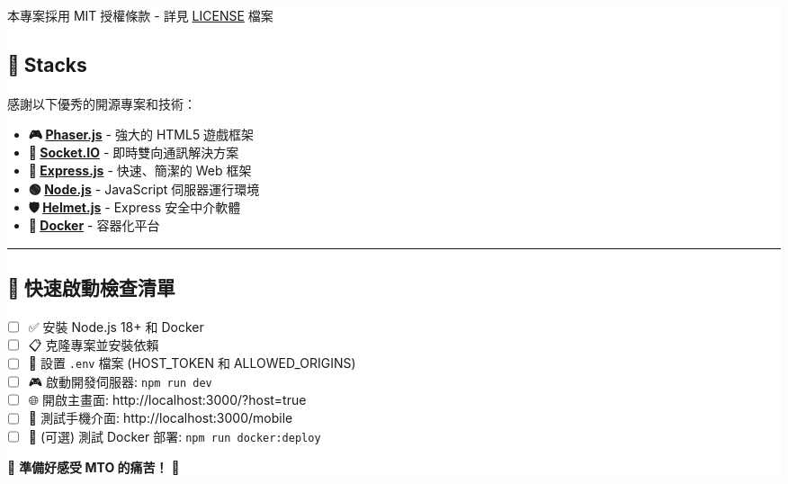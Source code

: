 本專案採用 MIT 授權條款 - 詳見 [LICENSE](LICENSE) 檔案

## 🎉 Stacks

感謝以下優秀的開源專案和技術：

- **🎮 [Phaser.js](https://phaser.io/)** - 強大的 HTML5 遊戲框架
- **🔌 [Socket.IO](https://socket.io/)** - 即時雙向通訊解決方案
- **🚀 [Express.js](https://expressjs.com/)** - 快速、簡潔的 Web 框架
- **🟢 [Node.js](https://nodejs.org/)** - JavaScript 伺服器運行環境
- **🛡️ [Helmet.js](https://helmetjs.github.io/)** - Express 安全中介軟體
- **🐳 [Docker](https://www.docker.com/)** - 容器化平台

---

## 🚀 快速啟動檢查清單

- [ ] ✅ 安裝 Node.js 18+ 和 Docker
- [ ] 📋 克隆專案並安裝依賴
- [ ] 🔧 設置 `.env` 檔案 (HOST_TOKEN 和 ALLOWED_ORIGINS)
- [ ] 🎮 啟動開發伺服器: `npm run dev`
- [ ] 🌐 開啟主畫面: http://localhost:3000/?host=true
- [ ] 📱 測試手機介面: http://localhost:3000/mobile
- [ ] 🐳 (可選) 測試 Docker 部署: `npm run docker:deploy`

🎯 **準備好感受 MTO 的痛苦！** 🎯
